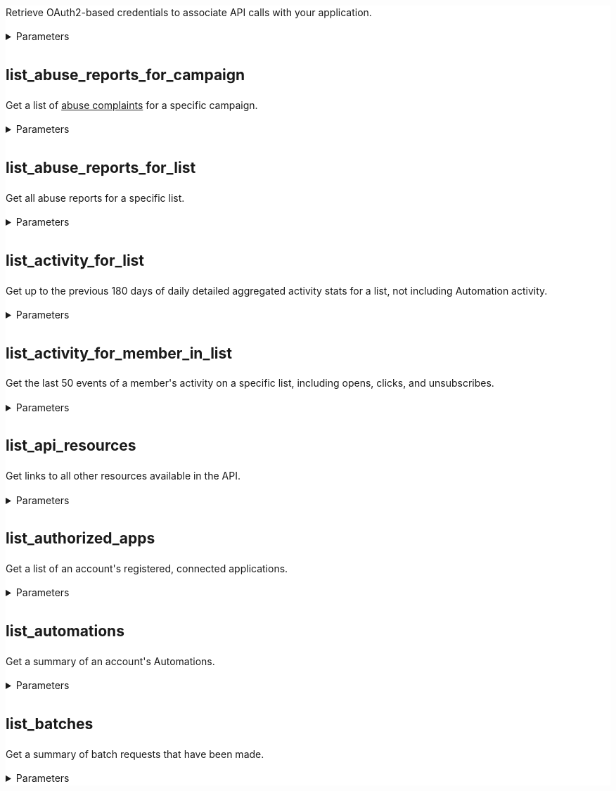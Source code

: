 Retrieve OAuth2-based credentials to associate API calls with your application.

<details><summary>Parameters</summary></details>

## list_abuse_reports_for_campaign

Get a list of [abuse complaints](http://kb.mailchimp.com/accounts/compliance-tips/about-abuse-complaints?utm_source=mc-api&amp;utm_medium=docs&amp;utm_campaign=apidocs) for a specific campaign.

<details><summary>Parameters</summary></details>

## list_abuse_reports_for_list

Get all abuse reports for a specific list.

<details><summary>Parameters</summary></details>

## list_activity_for_list

Get up to the previous 180 days of daily detailed aggregated activity stats for a list, not including Automation activity.

<details><summary>Parameters</summary></details>

## list_activity_for_member_in_list

Get the last 50 events of a member's activity on a specific list, including opens, clicks, and unsubscribes.

<details><summary>Parameters</summary></details>

## list_api_resources

Get links to all other resources available in the API.

<details><summary>Parameters</summary></details>

## list_authorized_apps

Get a list of an account's registered, connected applications.

<details><summary>Parameters</summary></details>

## list_automations

Get a summary of an account's Automations.

<details><summary>Parameters</summary></details>

## list_batches

Get a summary of batch requests that have been made.

<details><summary>Parameters</summary></details>
